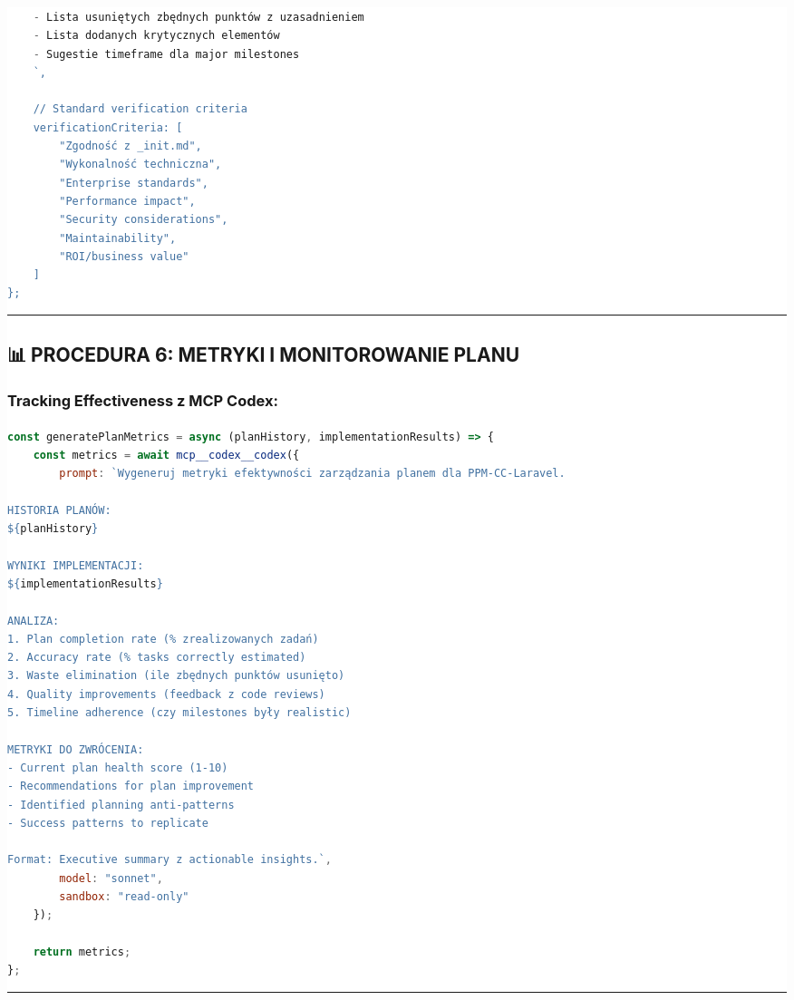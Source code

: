 ```javascript
    - Lista usuniętych zbędnych punktów z uzasadnieniem
    - Lista dodanych krytycznych elementów
    - Sugestie timeframe dla major milestones
    `,
    
    // Standard verification criteria
    verificationCriteria: [
        "Zgodność z _init.md",
        "Wykonalność techniczna",
        "Enterprise standards",
        "Performance impact",
        "Security considerations",
        "Maintainability",
        "ROI/business value"
    ]
};
```

---

## 📊 PROCEDURA 6: METRYKI I MONITOROWANIE PLANU

### Tracking Effectiveness z MCP Codex:
```javascript
const generatePlanMetrics = async (planHistory, implementationResults) => {
    const metrics = await mcp__codex__codex({
        prompt: `Wygeneruj metryki efektywności zarządzania planem dla PPM-CC-Laravel.

HISTORIA PLANÓW:
${planHistory}

WYNIKI IMPLEMENTACJI:
${implementationResults}

ANALIZA:
1. Plan completion rate (% zrealizowanych zadań)
2. Accuracy rate (% tasks correctly estimated)
3. Waste elimination (ile zbędnych punktów usunięto)
4. Quality improvements (feedback z code reviews)
5. Timeline adherence (czy milestones były realistic)

METRYKI DO ZWRÓCENIA:
- Current plan health score (1-10)
- Recommendations for plan improvement
- Identified planning anti-patterns
- Success patterns to replicate

Format: Executive summary z actionable insights.`,
        model: "sonnet",
        sandbox: "read-only"
    });
    
    return metrics;
};
```

---